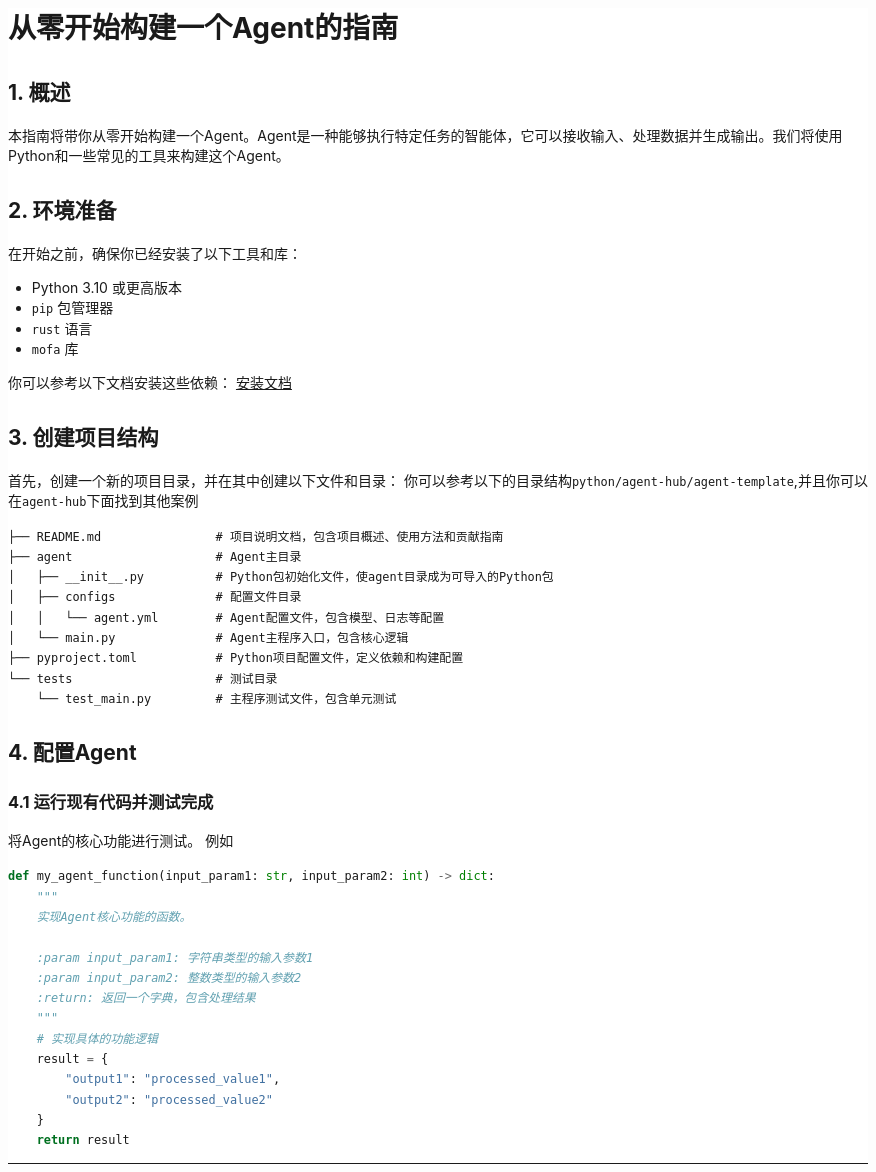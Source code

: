 # 从零开始构建一个Agent的指南

## 1. 概述

本指南将带你从零开始构建一个Agent。Agent是一种能够执行特定任务的智能体，它可以接收输入、处理数据并生成输出。我们将使用Python和一些常见的工具来构建这个Agent。

## 2. 环境准备

在开始之前，确保你已经安装了以下工具和库：

- Python 3.10 或更高版本
- `pip` 包管理器
- `rust` 语言
- `mofa` 库

你可以参考以下文档安装这些依赖：
[安装文档](../../README.md)

## 3. 创建项目结构

首先，创建一个新的项目目录，并在其中创建以下文件和目录：
你可以参考以下的目录结构`python/agent-hub/agent-template`,并且你可以在`agent-hub`下面找到其他案例


```
├── README.md                # 项目说明文档，包含项目概述、使用方法和贡献指南
├── agent                    # Agent主目录
│   ├── __init__.py          # Python包初始化文件，使agent目录成为可导入的Python包
│   ├── configs              # 配置文件目录
│   │   └── agent.yml        # Agent配置文件，包含模型、日志等配置
│   └── main.py              # Agent主程序入口，包含核心逻辑
├── pyproject.toml           # Python项目配置文件，定义依赖和构建配置
└── tests                    # 测试目录
    └── test_main.py         # 主程序测试文件，包含单元测试
```

## 4. 配置Agent


### 4.1 运行现有代码并测试完成
将Agent的核心功能进行测试。 例如

````python
def my_agent_function(input_param1: str, input_param2: int) -> dict:
    """
    实现Agent核心功能的函数。
    
    :param input_param1: 字符串类型的输入参数1
    :param input_param2: 整数类型的输入参数2
    :return: 返回一个字典，包含处理结果
    """
    # 实现具体的功能逻辑
    result = {
        "output1": "processed_value1",
        "output2": "processed_value2"
    }
    return result
````

---